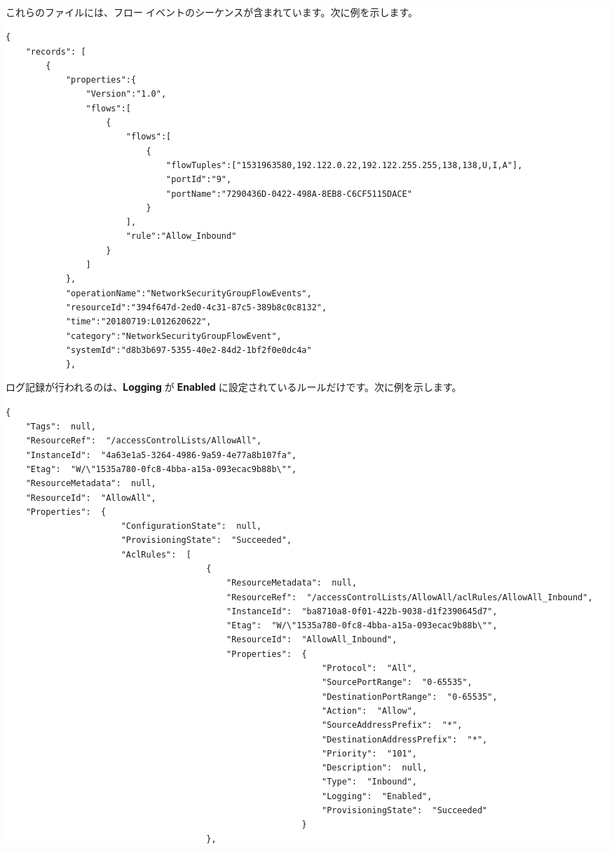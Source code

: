 これらのファイルには、フロー イベントのシーケンスが含まれています。次に例を示します。

```syntax
{
    "records": [
        {
            "properties":{
                "Version":"1.0",
                "flows":[
                    {
                        "flows":[
                            {
                                "flowTuples":["1531963580,192.122.0.22,192.122.255.255,138,138,U,I,A"],
                                "portId":"9",
                                "portName":"7290436D-0422-498A-8EB8-C6CF5115DACE"
                            }
                        ],
                        "rule":"Allow_Inbound"
                    }
                ]
            },
            "operationName":"NetworkSecurityGroupFlowEvents",
            "resourceId":"394f647d-2ed0-4c31-87c5-389b8c0c8132",
            "time":"20180719:L012620622",
            "category":"NetworkSecurityGroupFlowEvent",
            "systemId":"d8b3b697-5355-40e2-84d2-1bf2f0e0dc4a"
            },
```

ログ記録が行われるのは、**Logging** が **Enabled** に設定されているルールだけです。次に例を示します。

```syntax
{
    "Tags":  null,
    "ResourceRef":  "/accessControlLists/AllowAll",
    "InstanceId":  "4a63e1a5-3264-4986-9a59-4e77a8b107fa",
    "Etag":  "W/\"1535a780-0fc8-4bba-a15a-093ecac9b88b\"",
    "ResourceMetadata":  null,
    "ResourceId":  "AllowAll",
    "Properties":  {
                       "ConfigurationState":  null,
                       "ProvisioningState":  "Succeeded",
                       "AclRules":  [
                                        {
                                            "ResourceMetadata":  null,
                                            "ResourceRef":  "/accessControlLists/AllowAll/aclRules/AllowAll_Inbound",
                                            "InstanceId":  "ba8710a8-0f01-422b-9038-d1f2390645d7",
                                            "Etag":  "W/\"1535a780-0fc8-4bba-a15a-093ecac9b88b\"",
                                            "ResourceId":  "AllowAll_Inbound",
                                            "Properties":  {
                                                               "Protocol":  "All",
                                                               "SourcePortRange":  "0-65535",
                                                               "DestinationPortRange":  "0-65535",
                                                               "Action":  "Allow",
                                                               "SourceAddressPrefix":  "*",
                                                               "DestinationAddressPrefix":  "*",
                                                               "Priority":  "101",
                                                               "Description":  null,
                                                               "Type":  "Inbound",
                                                               "Logging":  "Enabled",
                                                               "ProvisioningState":  "Succeeded"
                                                           }
                                        },
```